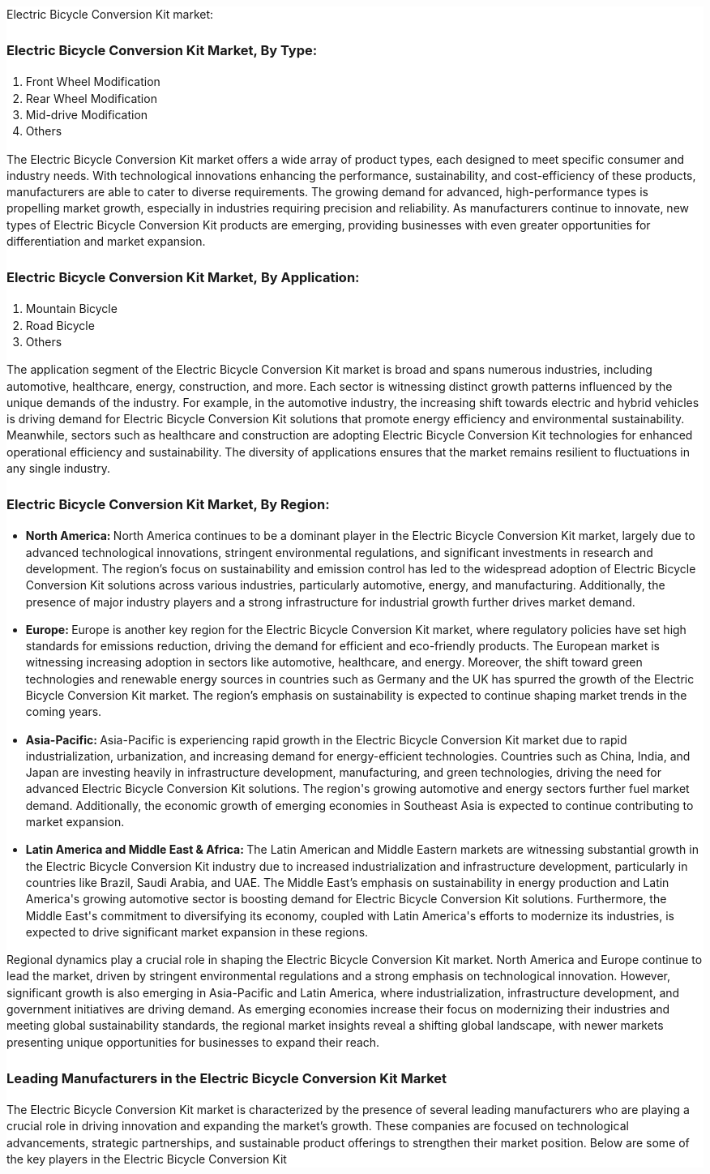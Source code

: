 Electric Bicycle Conversion Kit market:</p><h3><strong>Electric Bicycle Conversion Kit Market, By Type:<br /></strong></h3><ol><li>Front Wheel Modification<li> Rear Wheel Modification<li> Mid-drive Modification<li> Others</li></ol><p>The Electric Bicycle Conversion Kit market offers a wide array of product types, each designed to meet specific consumer and industry needs. With technological innovations enhancing the performance, sustainability, and cost-efficiency of these products, manufacturers are able to cater to diverse requirements. The growing demand for advanced, high-performance types is propelling market growth, especially in industries requiring precision and reliability. As manufacturers continue to innovate, new types of Electric Bicycle Conversion Kit products are emerging, providing businesses with even greater opportunities for differentiation and market expansion.</p><h3>Electric Bicycle Conversion Kit Market,&nbsp;By Application:</h3><ol><li>Mountain Bicycle<li> Road Bicycle<li> Others</li></ol><p>The application segment of the Electric Bicycle Conversion Kit market is broad and spans numerous industries, including automotive, healthcare, energy, construction, and more. Each sector is witnessing distinct growth patterns influenced by the unique demands of the industry. For example, in the automotive industry, the increasing shift towards electric and hybrid vehicles is driving demand for Electric Bicycle Conversion Kit solutions that promote energy efficiency and environmental sustainability. Meanwhile, sectors such as healthcare and construction are adopting Electric Bicycle Conversion Kit technologies for enhanced operational efficiency and sustainability. The diversity of applications ensures that the market remains resilient to fluctuations in any single industry.</p><h3>Electric Bicycle Conversion Kit Market, By Region:</h3><ul><li><p><strong>North America:&nbsp;</strong>North America continues to be a dominant player in the Electric Bicycle Conversion Kit market, largely due to advanced technological innovations, stringent environmental regulations, and significant investments in research and development. The region&rsquo;s focus on sustainability and emission control has led to the widespread adoption of Electric Bicycle Conversion Kit solutions across various industries, particularly automotive, energy, and manufacturing. Additionally, the presence of major industry players and a strong infrastructure for industrial growth further drives market demand.</p></li><li><p><strong><strong>Europe:&nbsp;</strong></strong>Europe is another key region for the Electric Bicycle Conversion Kit market, where regulatory policies have set high standards for emissions reduction, driving the demand for efficient and eco-friendly products. The European market is witnessing increasing adoption in sectors like automotive, healthcare, and energy. Moreover, the shift toward green technologies and renewable energy sources in countries such as Germany and the UK has spurred the growth of the Electric Bicycle Conversion Kit market. The region&rsquo;s emphasis on sustainability is expected to continue shaping market trends in the coming years.</p></li><li><p><strong><strong>Asia-Pacific:&nbsp;</strong></strong>Asia-Pacific is experiencing rapid growth in the Electric Bicycle Conversion Kit market due to rapid industrialization, urbanization, and increasing demand for energy-efficient technologies. Countries such as China, India, and Japan are investing heavily in infrastructure development, manufacturing, and green technologies, driving the need for advanced Electric Bicycle Conversion Kit solutions. The region's growing automotive and energy sectors further fuel market demand. Additionally, the economic growth of emerging economies in Southeast Asia is expected to continue contributing to market expansion.</p></li><li><p><strong><strong>Latin America and Middle East &amp; Africa:&nbsp;</strong></strong>The Latin American and Middle Eastern markets are witnessing substantial growth in the Electric Bicycle Conversion Kit industry due to increased industrialization and infrastructure development, particularly in countries like Brazil, Saudi Arabia, and UAE. The Middle East&rsquo;s emphasis on sustainability in energy production and Latin America's growing automotive sector is boosting demand for Electric Bicycle Conversion Kit solutions. Furthermore, the Middle East's commitment to diversifying its economy, coupled with Latin America's efforts to modernize its industries, is expected to drive significant market expansion in these regions.</p></li></ul><p>Regional dynamics play a crucial role in shaping the Electric Bicycle Conversion Kit market. North America and Europe continue to lead the market, driven by stringent environmental regulations and a strong emphasis on technological innovation. However, significant growth is also emerging in Asia-Pacific and Latin America, where industrialization, infrastructure development, and government initiatives are driving demand. As emerging economies increase their focus on modernizing their industries and meeting global sustainability standards, the regional market insights reveal a shifting global landscape, with newer markets presenting unique opportunities for businesses to expand their reach.</p><h3><strong>Leading Manufacturers in the Electric Bicycle Conversion Kit Market</strong></h3><p>The Electric Bicycle Conversion Kit market is characterized by the presence of several leading manufacturers who are playing a crucial role in driving innovation and expanding the market&rsquo;s growth. These companies are focused on technological advancements, strategic partnerships, and sustainable product offerings to strengthen their market position. Below are some of the key players in the Electric Bicycle Conversion Kit